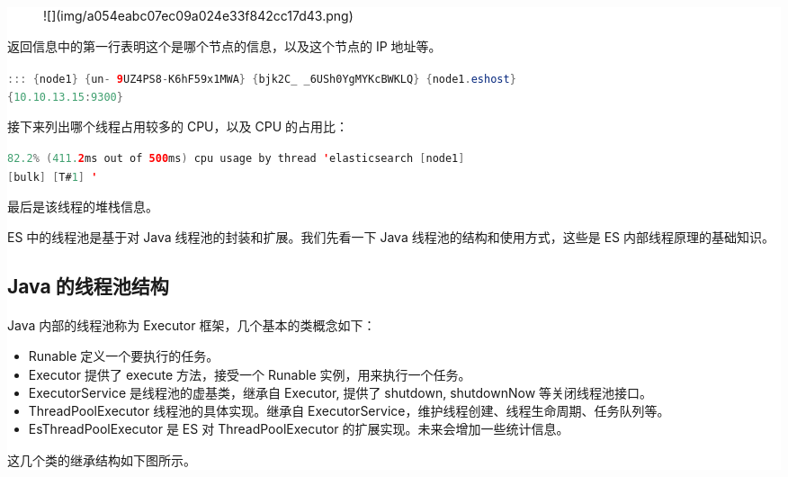 <figure class="">![](img/a054eabc07ec09a024e33f842cc17d43.png)</figure>

返回信息中的第一行表明这个是哪个节点的信息，以及这个节点的 IP 地址等。

```java
::: {node1} {un- 9UZ4PS8-K6hF59x1MWA} {bjk2C_ _6USh0YgMYKcBWKLQ} {node1.eshost}
{10.10.13.15:9300}
```

接下来列出哪个线程占用较多的 CPU，以及 CPU 的占用比：

```java
82.2% (411.2ms out of 500ms) cpu usage by thread 'elasticsearch [node1]
[bulk] [T#1] '
```

最后是该线程的堆栈信息。

ES 中的线程池是基于对 Java 线程池的封装和扩展。我们先看一下 Java 线程池的结构和使用方式，这些是 ES 内部线程原理的基础知识。

## Java 的线程池结构

Java 内部的线程池称为 Executor 框架，几个基本的类概念如下：

*   Runable 定义一个要执行的任务。
*   Executor 提供了 execute 方法，接受一个 Runable 实例，用来执行一个任务。
*   ExecutorService 是线程池的虚基类，继承自 Executor, 提供了 shutdown, shutdownNow 等关闭线程池接口。
*   ThreadPoolExecutor 线程池的具体实现。继承自 ExecutorService，维护线程创建、线程生命周期、任务队列等。
*   EsThreadPoolExecutor 是 ES 对 ThreadPoolExecutor 的扩展实现。未来会增加一些统计信息。

这几个类的继承结构如下图所示。
